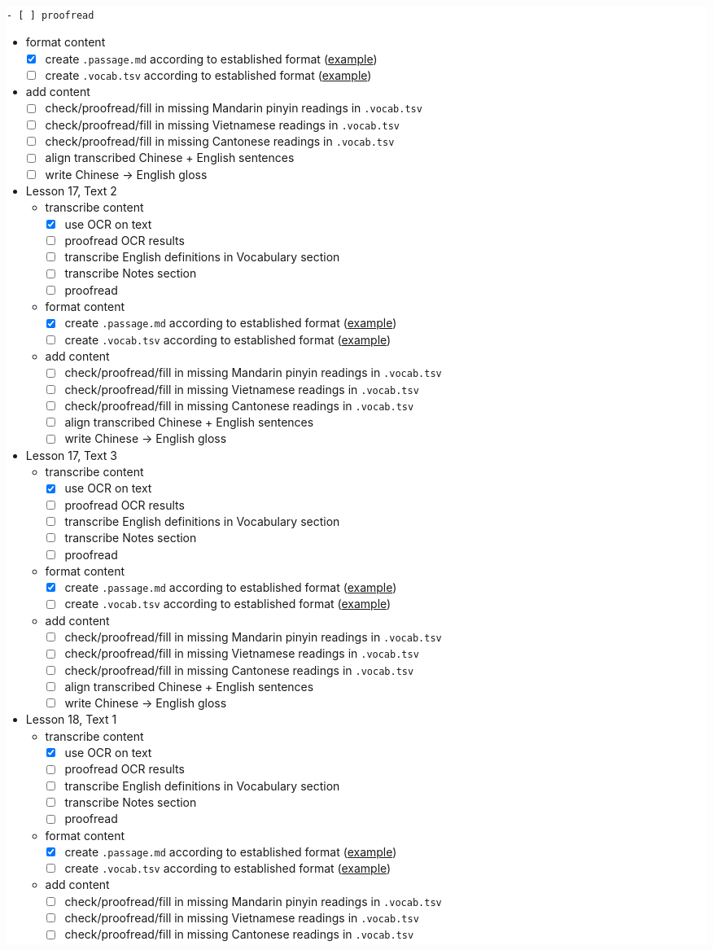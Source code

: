     - [ ] proofread
  - format content
    - [x] create `.passage.md` according to established format ([example](./texts/brandt-ch01-1.passage.md))
    - [ ] create `.vocab.tsv` according to established format ([example](./texts/brandt-ch01-1.vocab.tsv))
  - add content
    - [ ] check/proofread/fill in missing Mandarin pinyin readings in `.vocab.tsv`
    - [ ] check/proofread/fill in missing Vietnamese readings in `.vocab.tsv`
    - [ ] check/proofread/fill in missing Cantonese readings in `.vocab.tsv`
    - [ ] align transcribed Chinese + English sentences
    - [ ] write Chinese -> English gloss
- Lesson 17, Text 2
  - transcribe content
    - [x] use OCR on text
    - [ ] proofread OCR results
    - [ ] transcribe English definitions in Vocabulary section
    - [ ] transcribe Notes section
    - [ ] proofread
  - format content
    - [x] create `.passage.md` according to established format ([example](./texts/brandt-ch01-1.passage.md))
    - [ ] create `.vocab.tsv` according to established format ([example](./texts/brandt-ch01-1.vocab.tsv))
  - add content
    - [ ] check/proofread/fill in missing Mandarin pinyin readings in `.vocab.tsv`
    - [ ] check/proofread/fill in missing Vietnamese readings in `.vocab.tsv`
    - [ ] check/proofread/fill in missing Cantonese readings in `.vocab.tsv`
    - [ ] align transcribed Chinese + English sentences
    - [ ] write Chinese -> English gloss
- Lesson 17, Text 3
  - transcribe content
    - [x] use OCR on text
    - [ ] proofread OCR results
    - [ ] transcribe English definitions in Vocabulary section
    - [ ] transcribe Notes section
    - [ ] proofread
  - format content
    - [x] create `.passage.md` according to established format ([example](./texts/brandt-ch01-1.passage.md))
    - [ ] create `.vocab.tsv` according to established format ([example](./texts/brandt-ch01-1.vocab.tsv))
  - add content
    - [ ] check/proofread/fill in missing Mandarin pinyin readings in `.vocab.tsv`
    - [ ] check/proofread/fill in missing Vietnamese readings in `.vocab.tsv`
    - [ ] check/proofread/fill in missing Cantonese readings in `.vocab.tsv`
    - [ ] align transcribed Chinese + English sentences
    - [ ] write Chinese -> English gloss
- Lesson 18, Text 1
  - transcribe content
    - [x] use OCR on text
    - [ ] proofread OCR results
    - [ ] transcribe English definitions in Vocabulary section
    - [ ] transcribe Notes section
    - [ ] proofread
  - format content
    - [x] create `.passage.md` according to established format ([example](./texts/brandt-ch01-1.passage.md))
    - [ ] create `.vocab.tsv` according to established format ([example](./texts/brandt-ch01-1.vocab.tsv))
  - add content
    - [ ] check/proofread/fill in missing Mandarin pinyin readings in `.vocab.tsv`
    - [ ] check/proofread/fill in missing Vietnamese readings in `.vocab.tsv`
    - [ ] check/proofread/fill in missing Cantonese readings in `.vocab.tsv`